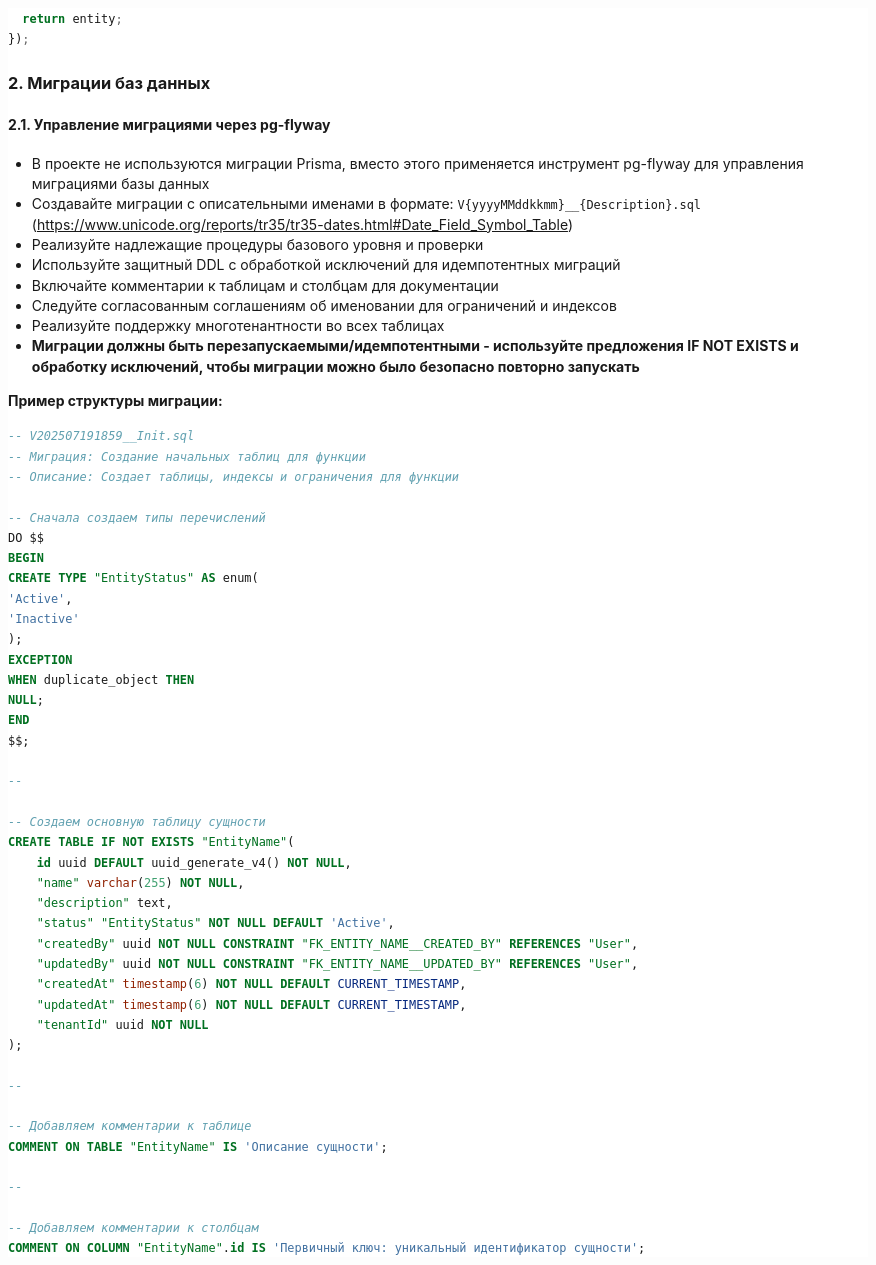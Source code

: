 ```typescript
  return entity;
});
```

### 2. Миграции баз данных

#### 2.1. Управление миграциями через pg-flyway

- В проекте не используются миграции Prisma, вместо этого применяется инструмент pg-flyway для управления миграциями базы данных
- Создавайте миграции с описательными именами в формате: `V{yyyyMMddkkmm}__{Description}.sql` (https://www.unicode.org/reports/tr35/tr35-dates.html#Date_Field_Symbol_Table)
- Реализуйте надлежащие процедуры базового уровня и проверки
- Используйте защитный DDL с обработкой исключений для идемпотентных миграций
- Включайте комментарии к таблицам и столбцам для документации
- Следуйте согласованным соглашениям об именовании для ограничений и индексов
- Реализуйте поддержку многотенантности во всех таблицах
- **Миграции должны быть перезапускаемыми/идемпотентными - используйте предложения IF NOT EXISTS и обработку исключений, чтобы миграции можно было безопасно повторно запускать**

**Пример структуры миграции:**

```sql
-- V202507191859__Init.sql
-- Миграция: Создание начальных таблиц для функции
-- Описание: Создает таблицы, индексы и ограничения для функции

-- Сначала создаем типы перечислений
DO $$
BEGIN
CREATE TYPE "EntityStatus" AS enum(
'Active',
'Inactive'
);
EXCEPTION
WHEN duplicate_object THEN
NULL;
END
$$;

--

-- Создаем основную таблицу сущности
CREATE TABLE IF NOT EXISTS "EntityName"(
    id uuid DEFAULT uuid_generate_v4() NOT NULL,
    "name" varchar(255) NOT NULL,
    "description" text,
    "status" "EntityStatus" NOT NULL DEFAULT 'Active',
    "createdBy" uuid NOT NULL CONSTRAINT "FK_ENTITY_NAME__CREATED_BY" REFERENCES "User",
    "updatedBy" uuid NOT NULL CONSTRAINT "FK_ENTITY_NAME__UPDATED_BY" REFERENCES "User",
    "createdAt" timestamp(6) NOT NULL DEFAULT CURRENT_TIMESTAMP,
    "updatedAt" timestamp(6) NOT NULL DEFAULT CURRENT_TIMESTAMP,
    "tenantId" uuid NOT NULL
);

--

-- Добавляем комментарии к таблице
COMMENT ON TABLE "EntityName" IS 'Описание сущности';

--

-- Добавляем комментарии к столбцам
COMMENT ON COLUMN "EntityName".id IS 'Первичный ключ: уникальный идентификатор сущности';
```
